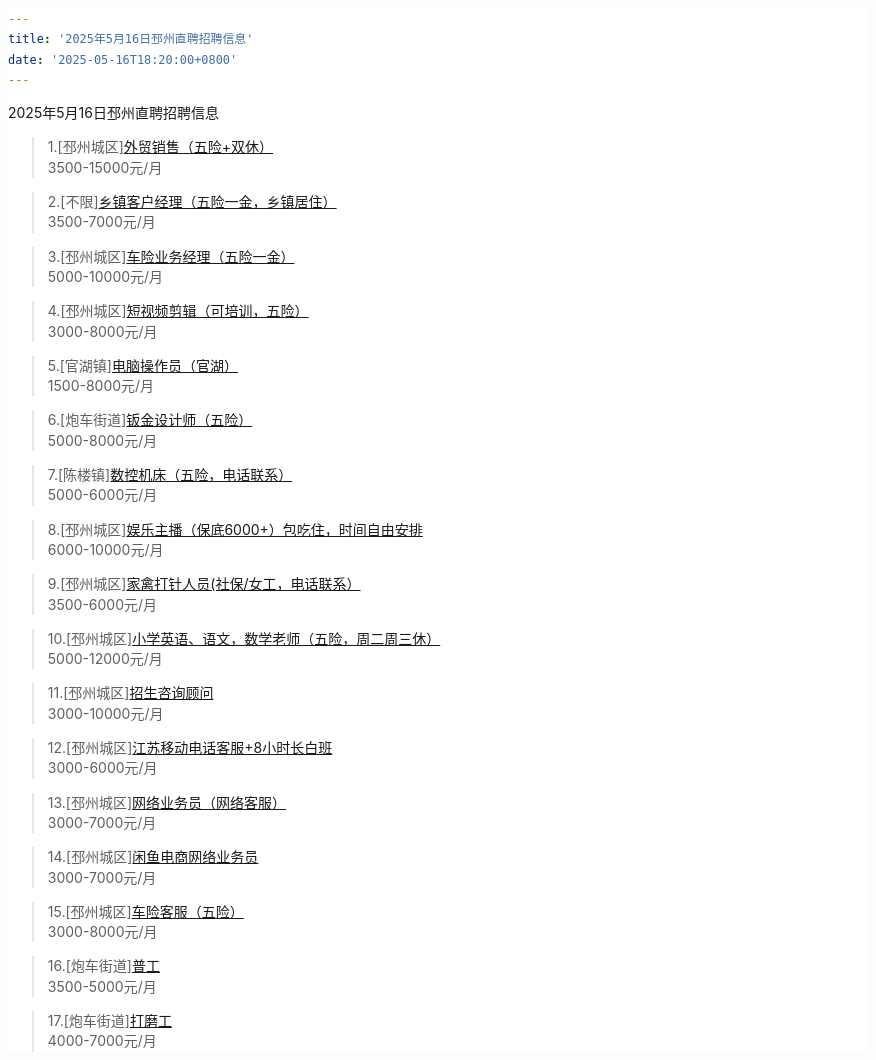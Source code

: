 ```yaml
---
title: '2025年5月16日邳州直聘招聘信息'
date: '2025-05-16T18:20:00+0800'
---
```

2025年5月16日邳州直聘招聘信息

>1.[邳州城区][外贸销售（五险+双休）](https://www.pizhouzhipin.com/job/27569)<br>
>3500-15000元/月

>2.[不限][乡镇客户经理（五险一金，乡镇居住）](https://www.pizhouzhipin.com/job/39450)<br>
>3500-7000元/月

>3.[邳州城区][车险业务经理（五险一金）](https://www.pizhouzhipin.com/job/21289)<br>
>5000-10000元/月

>4.[邳州城区][短视频剪辑（可培训，五险）](https://www.pizhouzhipin.com/job/17269)<br>
>3000-8000元/月

>5.[官湖镇][电脑操作员（官湖）](https://www.pizhouzhipin.com/job/39489)<br>
>1500-8000元/月

>6.[炮车街道][钣金设计师（五险）](https://www.pizhouzhipin.com/job/40772)<br>
>5000-8000元/月

>7.[陈楼镇][数控机床（五险，电话联系）](https://www.pizhouzhipin.com/job/33542)<br>
>5000-6000元/月

>8.[邳州城区][娱乐主播（保底6000+）包吃住，时间自由安排](https://www.pizhouzhipin.com/job/32908)<br>
>6000-10000元/月

>9.[邳州城区][家禽打针人员(社保/女工，电话联系）](https://www.pizhouzhipin.com/job/31651)<br>
>3500-6000元/月

>10.[邳州城区][小学英语、语文，数学老师（五险，周二周三休）](https://www.pizhouzhipin.com/job/26774)<br>
>5000-12000元/月

>11.[邳州城区][招生咨询顾问](https://www.pizhouzhipin.com/job/26650)<br>
>3000-10000元/月

>12.[邳州城区][江苏移动电话客服+8小时长白班](https://www.pizhouzhipin.com/job/22745)<br>
>3000-6000元/月

>13.[邳州城区][网络业务员（网络客服）](https://www.pizhouzhipin.com/job/40681)<br>
>3000-7000元/月

>14.[邳州城区][闲鱼电商网络业务员](https://www.pizhouzhipin.com/job/40723)<br>
>3000-7000元/月

>15.[邳州城区][车险客服（五险）](https://www.pizhouzhipin.com/job/40625)<br>
>3000-8000元/月

>16.[炮车街道][普工](https://www.pizhouzhipin.com/job/39125)<br>
>3500-5000元/月

>17.[炮车街道][打磨工](https://www.pizhouzhipin.com/job/40654)<br>
>4000-7000元/月
